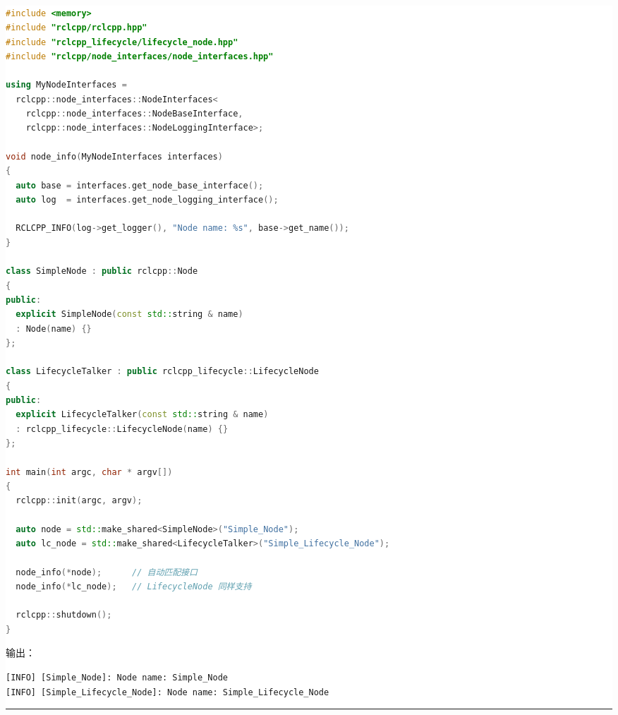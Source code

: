 ```cpp
#include <memory>
#include "rclcpp/rclcpp.hpp"
#include "rclcpp_lifecycle/lifecycle_node.hpp"
#include "rclcpp/node_interfaces/node_interfaces.hpp"

using MyNodeInterfaces =
  rclcpp::node_interfaces::NodeInterfaces<
    rclcpp::node_interfaces::NodeBaseInterface,
    rclcpp::node_interfaces::NodeLoggingInterface>;

void node_info(MyNodeInterfaces interfaces)
{
  auto base = interfaces.get_node_base_interface();
  auto log  = interfaces.get_node_logging_interface();

  RCLCPP_INFO(log->get_logger(), "Node name: %s", base->get_name());
}

class SimpleNode : public rclcpp::Node
{
public:
  explicit SimpleNode(const std::string & name)
  : Node(name) {}
};

class LifecycleTalker : public rclcpp_lifecycle::LifecycleNode
{
public:
  explicit LifecycleTalker(const std::string & name)
  : rclcpp_lifecycle::LifecycleNode(name) {}
};

int main(int argc, char * argv[])
{
  rclcpp::init(argc, argv);

  auto node = std::make_shared<SimpleNode>("Simple_Node");
  auto lc_node = std::make_shared<LifecycleTalker>("Simple_Lifecycle_Node");

  node_info(*node);      // 自动匹配接口
  node_info(*lc_node);   // LifecycleNode 同样支持

  rclcpp::shutdown();
}
```

输出：

```
[INFO] [Simple_Node]: Node name: Simple_Node
[INFO] [Simple_Lifecycle_Node]: Node name: Simple_Lifecycle_Node
```

---
